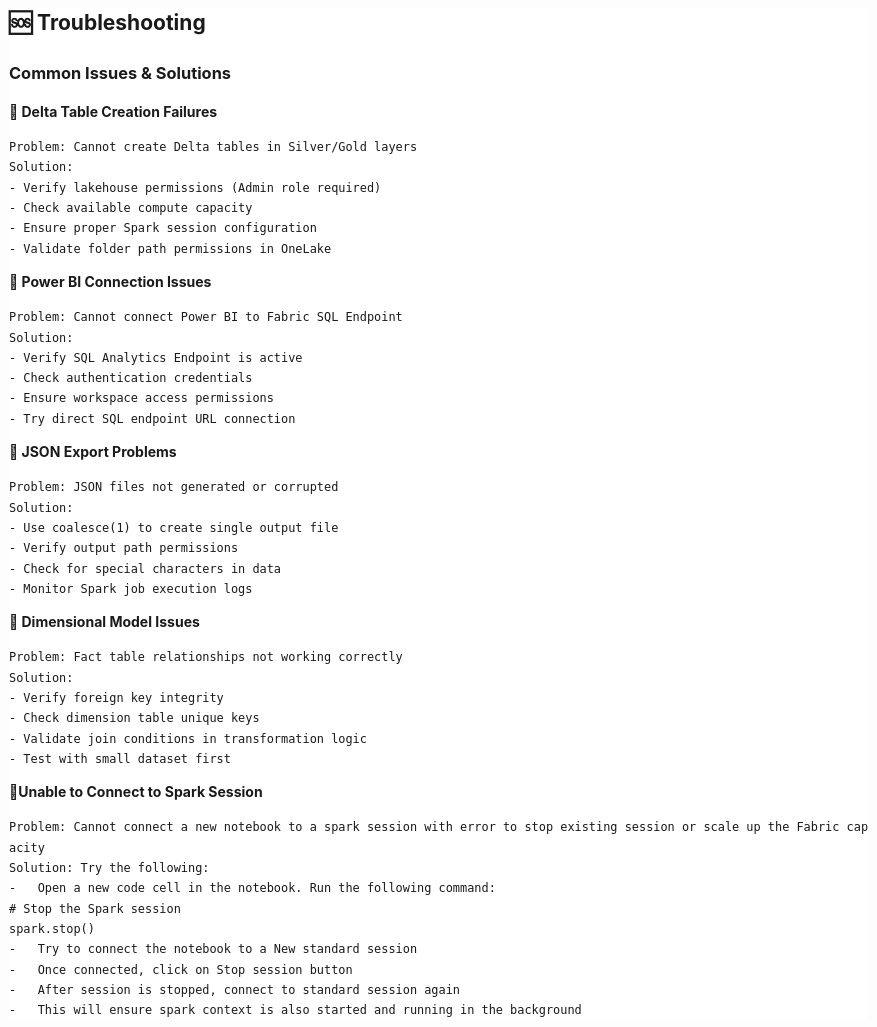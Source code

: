 ## 🆘 Troubleshooting

### Common Issues & Solutions

**🔴 Delta Table Creation Failures**
```
Problem: Cannot create Delta tables in Silver/Gold layers
Solution: 
- Verify lakehouse permissions (Admin role required)
- Check available compute capacity
- Ensure proper Spark session configuration
- Validate folder path permissions in OneLake
```

**🔴 Power BI Connection Issues**
```
Problem: Cannot connect Power BI to Fabric SQL Endpoint
Solution:
- Verify SQL Analytics Endpoint is active
- Check authentication credentials
- Ensure workspace access permissions
- Try direct SQL endpoint URL connection
```

**🔴 JSON Export Problems**
```
Problem: JSON files not generated or corrupted
Solution:
- Use coalesce(1) to create single output file
- Verify output path permissions
- Check for special characters in data
- Monitor Spark job execution logs
```

**🔴 Dimensional Model Issues**
```
Problem: Fact table relationships not working correctly
Solution:
- Verify foreign key integrity
- Check dimension table unique keys
- Validate join conditions in transformation logic
- Test with small dataset first
```

**🔴Unable to Connect to Spark Session**
```
Problem: Cannot connect a new notebook to a spark session with error to stop existing session or scale up the Fabric capacity
Solution: Try the following:
-	Open a new code cell in the notebook. Run the following command: 
# Stop the Spark session
spark.stop()
-	Try to connect the notebook to a New standard session
-	Once connected, click on Stop session button  
-	After session is stopped, connect to standard session again 
-	This will ensure spark context is also started and running in the background
```
